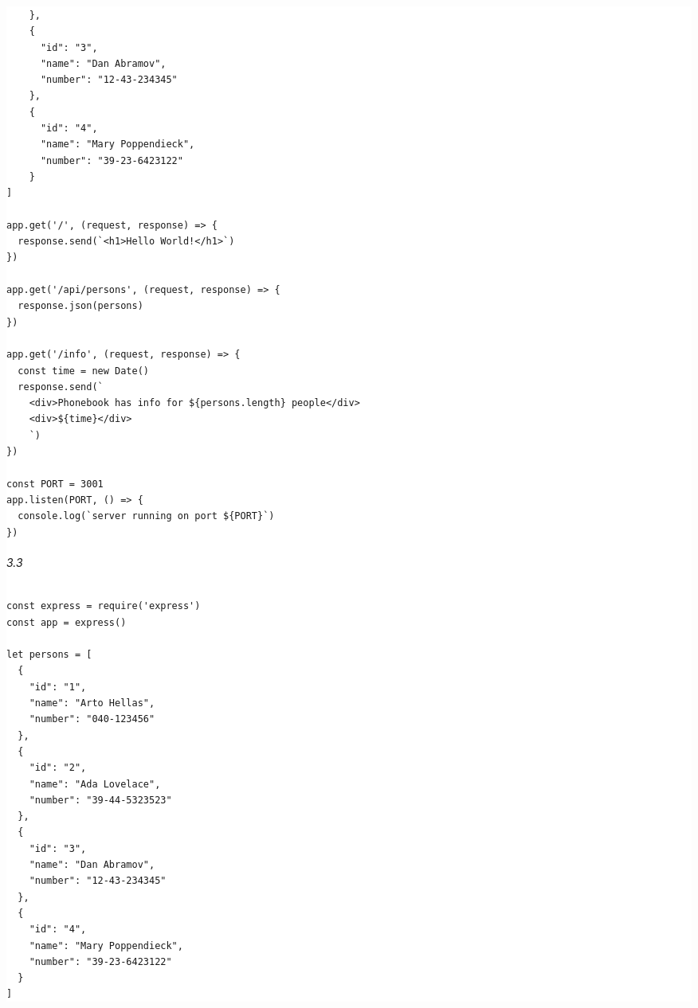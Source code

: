 ```
    },
    { 
      "id": "3",
      "name": "Dan Abramov", 
      "number": "12-43-234345"
    },
    { 
      "id": "4",
      "name": "Mary Poppendieck", 
      "number": "39-23-6423122"
    }
]

app.get('/', (request, response) => {
  response.send(`<h1>Hello World!</h1>`)
})

app.get('/api/persons', (request, response) => {
  response.json(persons)
})

app.get('/info', (request, response) => {
  const time = new Date()
  response.send(`
    <div>Phonebook has info for ${persons.length} people</div>
    <div>${time}</div>
    `)
})

const PORT = 3001
app.listen(PORT, () => {
  console.log(`server running on port ${PORT}`)
})
```

###### 3.3

```
const express = require('express')
const app = express()

let persons = [
  { 
    "id": "1",
    "name": "Arto Hellas", 
    "number": "040-123456"
  },
  { 
    "id": "2",
    "name": "Ada Lovelace", 
    "number": "39-44-5323523"
  },
  { 
    "id": "3",
    "name": "Dan Abramov", 
    "number": "12-43-234345"
  },
  { 
    "id": "4",
    "name": "Mary Poppendieck", 
    "number": "39-23-6423122"
  }
]

```